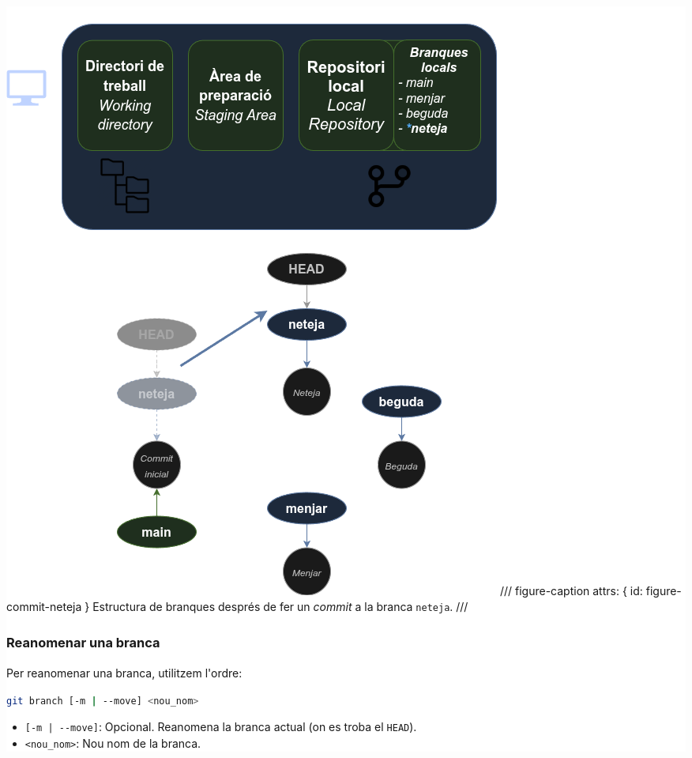 ![Estructura de branques després de fer un commit a la branca neteja](img/commit_neteja.dark.png#only-dark)
/// figure-caption
    attrs: { id: figure-commit-neteja }
Estructura de branques després de fer un _commit_ a la branca `neteja`.
///


### Reanomenar una branca
Per reanomenar una branca, utilitzem l'ordre:
```bash
git branch [-m | --move] <nou_nom>
```

- `[-m | --move]`: Opcional. Reanomena la branca actual (on es troba el `HEAD`).
- `<nou_nom>`: Nou nom de la branca.
